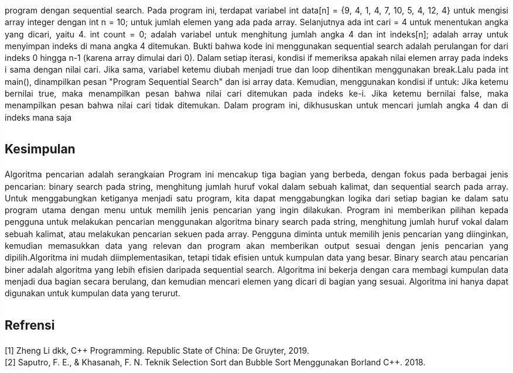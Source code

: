 <p align="justify"> program dengan sequential search. Pada program ini, terdapat variabel int data[n] = {9, 4, 1, 4, 7, 10, 5, 4, 12, 4} untuk mengisi array integer dengan int n = 10; untuk jumlah elemen yang ada pada array. Selanjutnya ada int cari = 4 untuk menentukan angka yang dicari, yaitu 4. int count = 0; adalah variabel untuk menghitung jumlah angka 4 dan int indeks[n]; adalah array untuk menyimpan indeks di mana angka 4 ditemukan. Bukti bahwa kode ini menggunakan sequential search adalah perulangan for dari indeks 0 hingga n-1 (karena array dimulai dari 0). Dalam setiap iterasi, kondisi if memeriksa apakah nilai elemen array pada indeks i sama dengan nilai cari. Jika sama, variabel ketemu diubah menjadi true dan loop dihentikan menggunakan break.Lalu pada int main(), dinampilkan pesan "Program Sequential Search" dan isi array data. Kemudian, menggunakan kondisi if untuk: Jika ketemu bernilai true, maka menampilkan pesan bahwa nilai cari ditemukan pada indeks ke-i. Jika ketemu bernilai false, maka menampilkan pesan bahwa nilai cari tidak ditemukan. Dalam program ini, dikhususkan untuk mencari jumlah angka 4 dan di indeks mana saja

## Kesimpulan 
<p align="justify">Algoritma pencarian adalah serangkaian Program ini mencakup tiga bagian yang berbeda, dengan fokus pada berbagai jenis pencarian: binary search pada string, menghitung jumlah huruf vokal dalam sebuah kalimat, dan sequential search pada array. Untuk menggabungkan ketiganya menjadi satu program, kita dapat menggabungkan logika dari setiap bagian ke dalam satu program utama dengan menu untuk memilih jenis pencarian yang ingin dilakukan. Program ini memberikan pilihan kepada pengguna untuk melakukan pencarian menggunakan algoritma binary search pada string, menghitung jumlah huruf vokal dalam sebuah kalimat, atau melakukan pencarian sekuen pada array. Pengguna diminta untuk memilih jenis pencarian yang diinginkan, kemudian memasukkan data yang relevan dan program akan memberikan output sesuai dengan jenis pencarian yang dipilih.Algoritma ini mudah diimplementasikan, tetapi tidak efisien untuk kumpulan data yang besar. Binary search atau pencarian biner adalah algoritma yang lebih efisien daripada sequential search. Algoritma ini bekerja dengan cara membagi kumpulan data menjadi dua bagian secara berulang, dan kemudian mencari elemen yang dicari di bagian yang sesuai. Algoritma ini hanya dapat digunakan untuk kumpulan data yang terurut.

## Refrensi
[1] Zheng Li dkk, C++ Programming. Republic State of China: De Gruyter, 2019.</br>
[2] Saputro, F. E., & Khasanah, F. N. Teknik Selection Sort dan Bubble Sort Menggunakan Borland  C++. 2018.</br>




